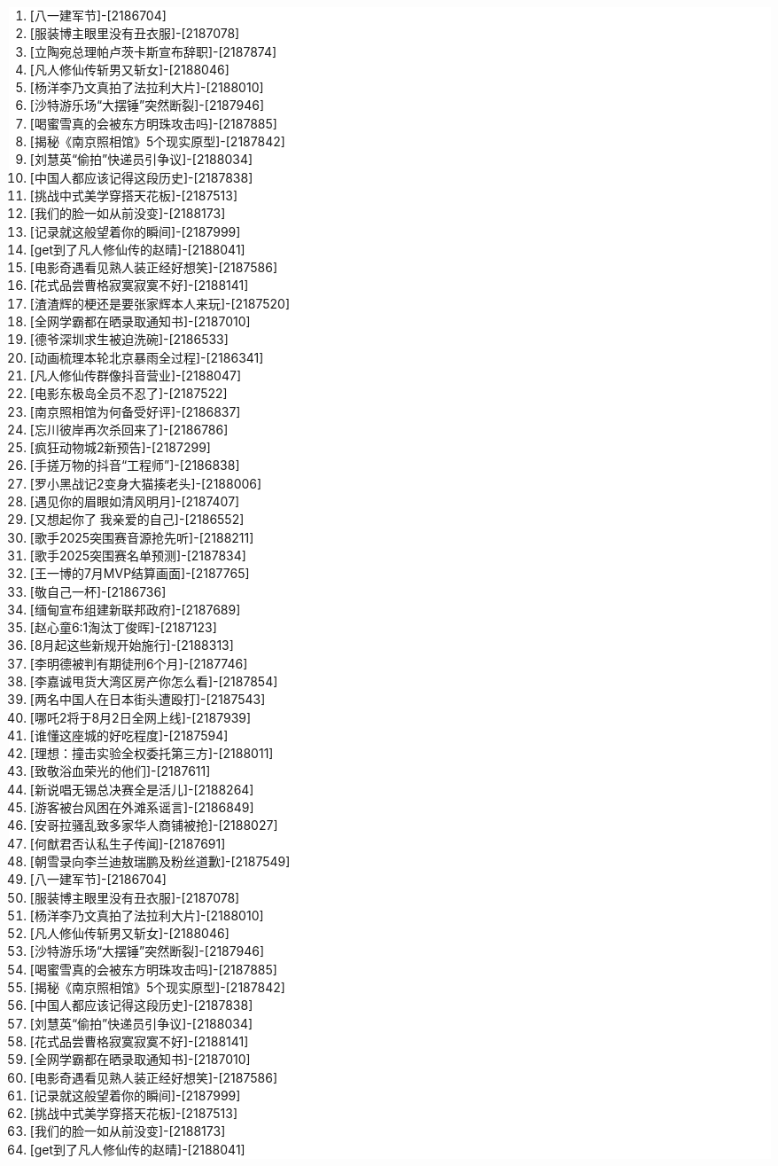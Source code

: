 1. [八一建军节]-[2186704]
1. [服装博主眼里没有丑衣服]-[2187078]
1. [立陶宛总理帕卢茨卡斯宣布辞职]-[2187874]
1. [凡人修仙传斩男又斩女]-[2188046]
1. [杨洋李乃文真拍了法拉利大片]-[2188010]
1. [沙特游乐场“大摆锤”突然断裂]-[2187946]
1. [喝蜜雪真的会被东方明珠攻击吗]-[2187885]
1. [揭秘《南京照相馆》5个现实原型]-[2187842]
1. [刘慧英“偷拍”快递员引争议]-[2188034]
1. [中国人都应该记得这段历史]-[2187838]
1. [挑战中式美学穿搭天花板]-[2187513]
1. [我们的脸一如从前没变]-[2188173]
1. [记录就这般望着你的瞬间]-[2187999]
1. [get到了凡人修仙传的赵晴]-[2188041]
1. [电影奇遇看见熟人装正经好想笑]-[2187586]
1. [花式品尝曹格寂寞寂寞不好]-[2188141]
1. [渣渣辉的梗还是要张家辉本人来玩]-[2187520]
1. [全网学霸都在晒录取通知书]-[2187010]
1. [德爷深圳求生被迫洗碗]-[2186533]
1. [动画梳理本轮北京暴雨全过程]-[2186341]
1. [凡人修仙传群像抖音营业]-[2188047]
1. [电影东极岛全员不忍了]-[2187522]
1. [南京照相馆为何备受好评]-[2186837]
1. [忘川彼岸再次杀回来了]-[2186786]
1. [疯狂动物城2新预告]-[2187299]
1. [手搓万物的抖音“工程师”]-[2186838]
1. [罗小黑战记2变身大猫揍老头]-[2188006]
1. [遇见你的眉眼如清风明月]-[2187407]
1. [又想起你了 我亲爱的自己]-[2186552]
1. [歌手2025突围赛音源抢先听]-[2188211]
1. [歌手2025突围赛名单预测]-[2187834]
1. [王一博的7月MVP结算画面]-[2187765]
1. [敬自己一杯]-[2186736]
1. [缅甸宣布组建新联邦政府]-[2187689]
1. [赵心童6:1淘汰丁俊晖]-[2187123]
1. [8月起这些新规开始施行]-[2188313]
1. [李明德被判有期徒刑6个月]-[2187746]
1. [李嘉诚甩货大湾区房产你怎么看]-[2187854]
1. [两名中国人在日本街头遭殴打]-[2187543]
1. [哪吒2将于8月2日全网上线]-[2187939]
1. [谁懂这座城的好吃程度]-[2187594]
1. [理想：撞击实验全权委托第三方]-[2188011]
1. [致敬浴血荣光的他们]-[2187611]
1. [新说唱无锡总决赛全是活儿]-[2188264]
1. [游客被台风困在外滩系谣言]-[2186849]
1. [安哥拉骚乱致多家华人商铺被抢]-[2188027]
1. [何猷君否认私生子传闻]-[2187691]
1. [朝雪录向李兰迪敖瑞鹏及粉丝道歉]-[2187549]
1. [八一建军节]-[2186704]
1. [服装博主眼里没有丑衣服]-[2187078]
1. [杨洋李乃文真拍了法拉利大片]-[2188010]
1. [凡人修仙传斩男又斩女]-[2188046]
1. [沙特游乐场“大摆锤”突然断裂]-[2187946]
1. [喝蜜雪真的会被东方明珠攻击吗]-[2187885]
1. [揭秘《南京照相馆》5个现实原型]-[2187842]
1. [中国人都应该记得这段历史]-[2187838]
1. [刘慧英“偷拍”快递员引争议]-[2188034]
1. [花式品尝曹格寂寞寂寞不好]-[2188141]
1. [全网学霸都在晒录取通知书]-[2187010]
1. [电影奇遇看见熟人装正经好想笑]-[2187586]
1. [记录就这般望着你的瞬间]-[2187999]
1. [挑战中式美学穿搭天花板]-[2187513]
1. [我们的脸一如从前没变]-[2188173]
1. [get到了凡人修仙传的赵晴]-[2188041]